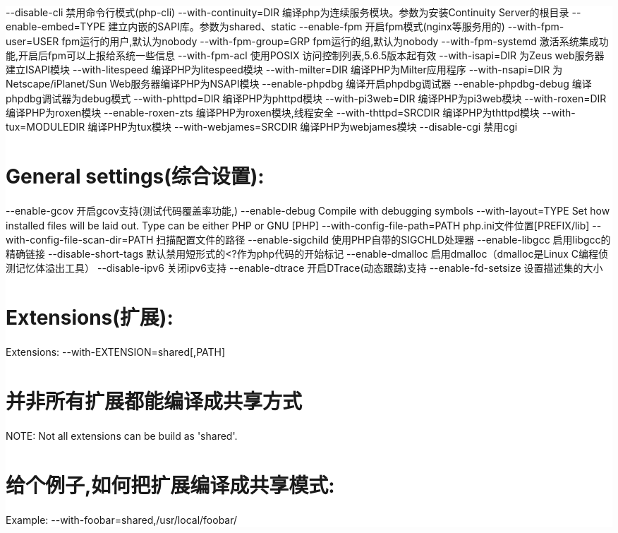 --disable-cli           禁用命令行模式(php-cli)
--with-continuity=DIR   编译php为连续服务模块。参数为安装Continuity Server的根目录
--enable-embed=TYPE     建立内嵌的SAPI库。参数为shared、static
--enable-fpm            开启fpm模式(nginx等服务用的)
--with-fpm-user=USER    fpm运行的用户,默认为nobody
--with-fpm-group=GRP    fpm运行的组,默认为nobody
--with-fpm-systemd      激活系统集成功能,开启后fpm可以上报给系统一些信息
--with-fpm-acl          使用POSIX 访问控制列表,5.6.5版本起有效
--with-isapi=DIR        为Zeus web服务器建立ISAPI模块
--with-litespeed        编译PHP为litespeed模块
--with-milter=DIR       编译PHP为Milter应用程序
--with-nsapi=DIR        为Netscape/iPlanet/Sun Web服务器编译PHP为NSAPI模块
--enable-phpdbg         编译开启phpdbg调试器
--enable-phpdbg-debug   编译phpdbg调试器为debug模式
--with-phttpd=DIR       编译PHP为phttpd模块
--with-pi3web=DIR       编译PHP为pi3web模块
--with-roxen=DIR        编译PHP为roxen模块
--enable-roxen-zts      编译PHP为roxen模块,线程安全
--with-thttpd=SRCDIR    编译PHP为thttpd模块
--with-tux=MODULEDIR    编译PHP为tux模块
--with-webjames=SRCDIR  编译PHP为webjames模块
--disable-cgi           禁用cgi

# General settings(综合设置):
--enable-gcov           开启gcov支持(测试代码覆盖率功能,)
--enable-debug          Compile with debugging symbols
--with-layout=TYPE      Set how installed files will be laid out.  Type can be either PHP or GNU [PHP]
--with-config-file-path=PATH php.ini文件位置[PREFIX/lib]
--with-config-file-scan-dir=PATH 扫描配置文件的路径
--enable-sigchild       使用PHP自带的SIGCHLD处理器
--enable-libgcc         启用libgcc的精确链接
--disable-short-tags    默认禁用短形式的<?作为php代码的开始标记
--enable-dmalloc        启用dmalloc（dmalloc是Linux C编程侦测记忆体溢出工具）
--disable-ipv6          关闭ipv6支持
--enable-dtrace         开启DTrace(动态跟踪)支持
--enable-fd-setsize     设置描述集的大小

# Extensions(扩展):
Extensions:
--with-EXTENSION=shared[,PATH]
# 并非所有扩展都能编译成共享方式
NOTE: Not all extensions can be build as 'shared'.

# 给个例子,如何把扩展编译成共享模式:
Example: --with-foobar=shared,/usr/local/foobar/
